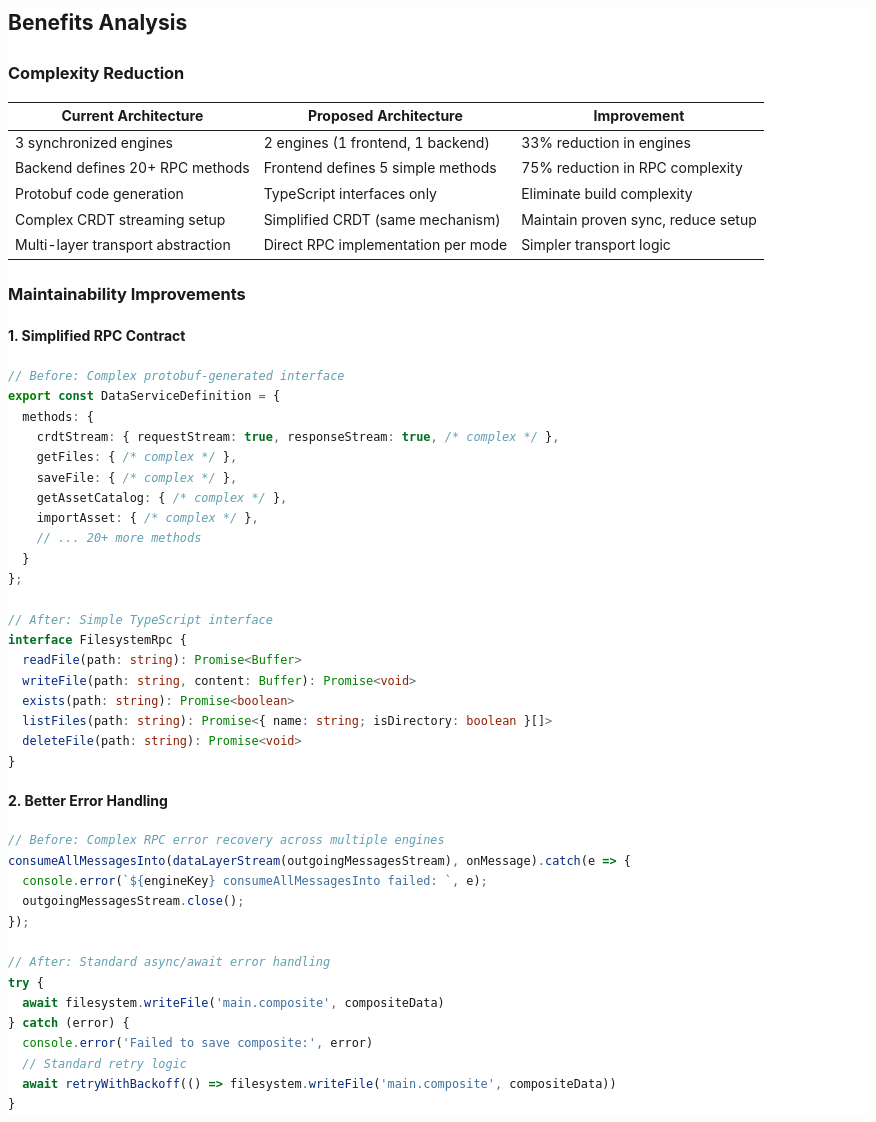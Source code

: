 ## Benefits Analysis

### Complexity Reduction

| Current Architecture | Proposed Architecture | Improvement |
|---------------------|----------------------|-------------|
| 3 synchronized engines | 2 engines (1 frontend, 1 backend) | 33% reduction in engines |
| Backend defines 20+ RPC methods | Frontend defines 5 simple methods | 75% reduction in RPC complexity |
| Protobuf code generation | TypeScript interfaces only | Eliminate build complexity |
| Complex CRDT streaming setup | Simplified CRDT (same mechanism) | Maintain proven sync, reduce setup |
| Multi-layer transport abstraction | Direct RPC implementation per mode | Simpler transport logic |

### Maintainability Improvements

#### 1. **Simplified RPC Contract**
```typescript
// Before: Complex protobuf-generated interface
export const DataServiceDefinition = {
  methods: {
    crdtStream: { requestStream: true, responseStream: true, /* complex */ },
    getFiles: { /* complex */ },
    saveFile: { /* complex */ },
    getAssetCatalog: { /* complex */ },
    importAsset: { /* complex */ },
    // ... 20+ more methods
  }
};

// After: Simple TypeScript interface
interface FilesystemRpc {
  readFile(path: string): Promise<Buffer>
  writeFile(path: string, content: Buffer): Promise<void>
  exists(path: string): Promise<boolean>
  listFiles(path: string): Promise<{ name: string; isDirectory: boolean }[]>
  deleteFile(path: string): Promise<void>
}
```

#### 2. **Better Error Handling**
```typescript
// Before: Complex RPC error recovery across multiple engines
consumeAllMessagesInto(dataLayerStream(outgoingMessagesStream), onMessage).catch(e => {
  console.error(`${engineKey} consumeAllMessagesInto failed: `, e);
  outgoingMessagesStream.close();
});

// After: Standard async/await error handling
try {
  await filesystem.writeFile('main.composite', compositeData)
} catch (error) {
  console.error('Failed to save composite:', error)
  // Standard retry logic
  await retryWithBackoff(() => filesystem.writeFile('main.composite', compositeData))
}
```
